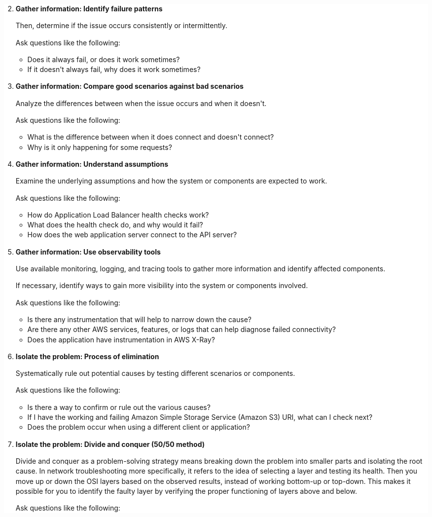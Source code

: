2. **Gather information: Identify failure patterns**

    Then, determine if the issue occurs consistently or intermittently.

    Ask questions like the following:

    * Does it always fail, or does it work sometimes?
    * If it doesn't always fail, why does it work sometimes?

3. **Gather information: Compare good scenarios against bad scenarios**

    Analyze the differences between when the issue occurs and when it doesn't.

    Ask questions like the following:

    * What is the difference between when it does connect and doesn't connect?
    * Why is it only happening for some requests?

4. **Gather information: Understand assumptions**

    Examine the underlying assumptions and how the system or components are expected to work.

    Ask questions like the following:

    * How do Application Load Balancer health checks work?
    * What does the health check do, and why would it fail?
    * How does the web application server connect to the API server?

5. **Gather information: Use observability tools**

    Use available monitoring, logging, and tracing tools to gather more information and identify affected components.

    If necessary, identify ways to gain more visibility into the system or components involved.

    Ask questions like the following:

    * Is there any instrumentation that will help to narrow down the cause?
    * Are there any other AWS services, features, or logs that can help diagnose failed connectivity?
    * Does the application have instrumentation in AWS X-Ray?

6. **Isolate the problem: Process of elimination**

    Systematically rule out potential causes by testing different scenarios or components.

    Ask questions like the following:

    * Is there a way to confirm or rule out the various causes?
    * If I have the working and failing Amazon Simple Storage Service (Amazon S3) URI, what can I check next?
    * Does the problem occur when using a different client or application?

7. **Isolate the problem: Divide and conquer (50/50 method)**

    Divide and conquer as a problem-solving strategy means breaking down the problem into smaller parts and isolating the root cause. In network troubleshooting more specifically, it refers to the idea of selecting a layer and testing its health. Then you move up or down the OSI layers based on the observed results, instead of working bottom-up or top-down. This makes it possible for you to identify the faulty layer by verifying the proper functioning of layers above and below.

    Ask questions like the following:
